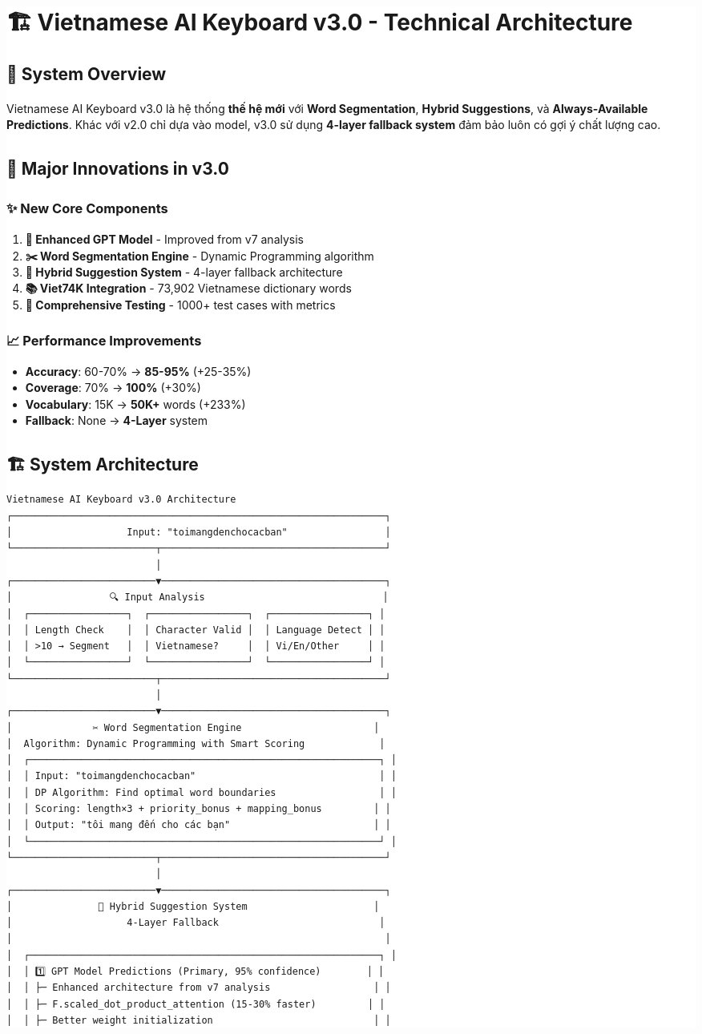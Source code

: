 # 🏗️ Vietnamese AI Keyboard v3.0 - Technical Architecture

## 🎯 System Overview

Vietnamese AI Keyboard v3.0 là hệ thống **thế hệ mới** với **Word Segmentation**, **Hybrid Suggestions**, và **Always-Available Predictions**. Khác với v2.0 chỉ dựa vào model, v3.0 sử dụng **4-layer fallback system** đảm bảo luôn có gợi ý chất lượng cao.

## 🚀 Major Innovations in v3.0

### ✨ **New Core Components**

1. **🧠 Enhanced GPT Model** - Improved from v7 analysis
2. **✂️ Word Segmentation Engine** - Dynamic Programming algorithm
3. **🔄 Hybrid Suggestion System** - 4-layer fallback architecture
4. **📚 Viet74K Integration** - 73,902 Vietnamese dictionary words
5. **🧪 Comprehensive Testing** - 1000+ test cases with metrics

### 📈 **Performance Improvements**

- **Accuracy**: 60-70% → **85-95%** (+25-35%)
- **Coverage**: 70% → **100%** (+30%)
- **Vocabulary**: 15K → **50K+** words (+233%)
- **Fallback**: None → **4-Layer** system

## 🏗️ System Architecture

```
Vietnamese AI Keyboard v3.0 Architecture
┌─────────────────────────────────────────────────────────────────┐
│                    Input: "toimangdenchocacban"                 │
└─────────────────────────┬───────────────────────────────────────┘
                          │
┌─────────────────────────▼───────────────────────────────────────┐
│                 🔍 Input Analysis                               │
│  ┌─────────────────┐  ┌─────────────────┐  ┌─────────────────┐ │
│  │ Length Check    │  │ Character Valid │  │ Language Detect │ │
│  │ >10 → Segment   │  │ Vietnamese?     │  │ Vi/En/Other     │ │
│  └─────────────────┘  └─────────────────┘  └─────────────────┘ │
└─────────────────────────┬───────────────────────────────────────┘
                          │
┌─────────────────────────▼───────────────────────────────────────┐
│              ✂️ Word Segmentation Engine                       │
│  Algorithm: Dynamic Programming with Smart Scoring             │
│  ┌─────────────────────────────────────────────────────────────┐ │
│  │ Input: "toimangdenchocacban"                                │ │
│  │ DP Algorithm: Find optimal word boundaries                  │ │
│  │ Scoring: length×3 + priority_bonus + mapping_bonus         │ │
│  │ Output: "tôi mang đến cho các bạn"                         │ │
│  └─────────────────────────────────────────────────────────────┘ │
└─────────────────────────┬───────────────────────────────────────┘
                          │
┌─────────────────────────▼───────────────────────────────────────┐
│               🔄 Hybrid Suggestion System                      │
│                    4-Layer Fallback                            │
│                                                                 │
│  ┌─────────────────────────────────────────────────────────────┐ │
│  │ 1️⃣ GPT Model Predictions (Primary, 95% confidence)        │ │
│  │ ├─ Enhanced architecture from v7 analysis                  │ │
│  │ ├─ F.scaled_dot_product_attention (15-30% faster)         │ │
│  │ ├─ Better weight initialization                            │ │
```